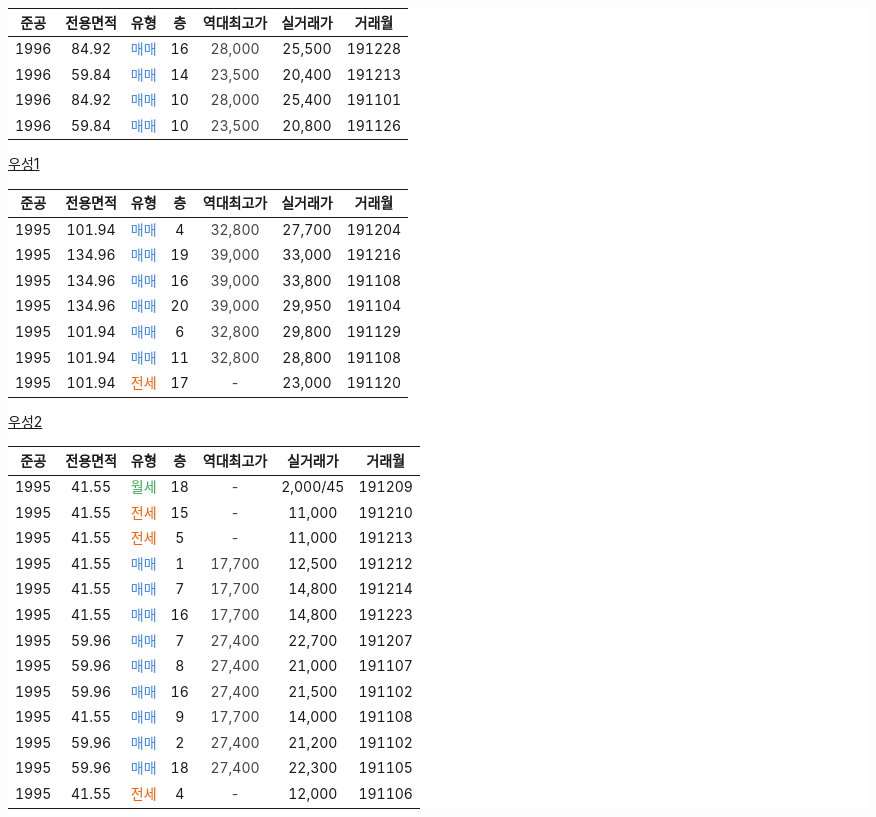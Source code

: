|준공|전용면적|유형|층|역대최고가|실거래가|거래월|
|:---:|:---:|:---:|:---:|:---:|:---:|:---:|
|1996|84.92|<span style="color:#4285f3">매매</span>|16|<span style="color:#444444">28,000</span>|25,500|191228|
|1996|59.84|<span style="color:#4285f3">매매</span>|14|<span style="color:#444444">23,500</span>|20,400|191213|
|1996|84.92|<span style="color:#4285f3">매매</span>|10|<span style="color:#444444">28,000</span>|25,400|191101|
|1996|59.84|<span style="color:#4285f3">매매</span>|10|<span style="color:#444444">23,500</span>|20,800|191126|

[우성1](https://search.naver.com/search.naver?query=%EA%B2%BD%EA%B8%B0%EB%8F%84+%EC%8B%9C%ED%9D%A5%EC%8B%9C+%EB%8C%80%EC%95%BC%EB%8F%99+%EC%9A%B0%EC%84%B11)

|준공|전용면적|유형|층|역대최고가|실거래가|거래월|
|:---:|:---:|:---:|:---:|:---:|:---:|:---:|
|1995|101.94|<span style="color:#4285f3">매매</span>|4|<span style="color:#444444">32,800</span>|27,700|191204|
|1995|134.96|<span style="color:#4285f3">매매</span>|19|<span style="color:#444444">39,000</span>|33,000|191216|
|1995|134.96|<span style="color:#4285f3">매매</span>|16|<span style="color:#444444">39,000</span>|33,800|191108|
|1995|134.96|<span style="color:#4285f3">매매</span>|20|<span style="color:#444444">39,000</span>|29,950|191104|
|1995|101.94|<span style="color:#4285f3">매매</span>|6|<span style="color:#444444">32,800</span>|29,800|191129|
|1995|101.94|<span style="color:#4285f3">매매</span>|11|<span style="color:#444444">32,800</span>|28,800|191108|
|1995|101.94|<span style="color:#ff5a00">전세</span>|17|<span style="color:#444444">-</span>|23,000|191120|

[우성2](https://search.naver.com/search.naver?query=%EA%B2%BD%EA%B8%B0%EB%8F%84+%EC%8B%9C%ED%9D%A5%EC%8B%9C+%EB%8C%80%EC%95%BC%EB%8F%99+%EC%9A%B0%EC%84%B12)

|준공|전용면적|유형|층|역대최고가|실거래가|거래월|
|:---:|:---:|:---:|:---:|:---:|:---:|:---:|
|1995|41.55|<span style="color:#34a853">월세</span>|18|<span style="color:#444444">-</span>|2,000/45|191209|
|1995|41.55|<span style="color:#ff5a00">전세</span>|15|<span style="color:#444444">-</span>|11,000|191210|
|1995|41.55|<span style="color:#ff5a00">전세</span>|5|<span style="color:#444444">-</span>|11,000|191213|
|1995|41.55|<span style="color:#4285f3">매매</span>|1|<span style="color:#444444">17,700</span>|12,500|191212|
|1995|41.55|<span style="color:#4285f3">매매</span>|7|<span style="color:#444444">17,700</span>|14,800|191214|
|1995|41.55|<span style="color:#4285f3">매매</span>|16|<span style="color:#444444">17,700</span>|14,800|191223|
|1995|59.96|<span style="color:#4285f3">매매</span>|7|<span style="color:#444444">27,400</span>|22,700|191207|
|1995|59.96|<span style="color:#4285f3">매매</span>|8|<span style="color:#444444">27,400</span>|21,000|191107|
|1995|59.96|<span style="color:#4285f3">매매</span>|16|<span style="color:#444444">27,400</span>|21,500|191102|
|1995|41.55|<span style="color:#4285f3">매매</span>|9|<span style="color:#444444">17,700</span>|14,000|191108|
|1995|59.96|<span style="color:#4285f3">매매</span>|2|<span style="color:#444444">27,400</span>|21,200|191102|
|1995|59.96|<span style="color:#4285f3">매매</span>|18|<span style="color:#444444">27,400</span>|22,300|191105|
|1995|41.55|<span style="color:#ff5a00">전세</span>|4|<span style="color:#444444">-</span>|12,000|191106|
